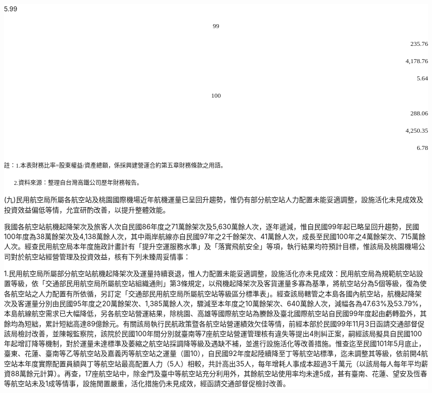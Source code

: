 <font SIZE="2">5.99</font></font></p></td></tr></tbody><tbody><tr><td WIDTH="34" HEIGHT="9" STYLE="border-top: 1px solid #000000; border-bottom: 1px solid #000000; border-left: 1px solid #000000; border-right: none; padding-top: 0in; padding-bottom: 0in; padding-left: 0.08in; padding-right: 0in"><p CLASS="western" ALIGN="CENTER"><font FACE="標楷體, cursive"><font SIZE="2">99</font></font></p></td><td WIDTH="70" STYLE="border-top: 1px solid #000000; border-bottom: 1px solid #000000; border-left: 1px solid #000000; border-right: none; padding-top: 0in; padding-bottom: 0in; padding-left: 0.08in; padding-right: 0in"><p CLASS="western" ALIGN="RIGHT"><font FACE="標楷體, cursive"><font SIZE="2">235.76</font></font></p></td><td WIDTH="58" STYLE="border-top: 1px solid #000000; border-bottom: 1px solid #000000; border-left: 1px solid #000000; border-right: none; padding-top: 0in; padding-bottom: 0in; padding-left: 0.08in; padding-right: 0in"><p CLASS="western" ALIGN="RIGHT"><font FACE="標楷體, cursive"><font SIZE="2">4,178.76</font></font></p></td><td WIDTH="83" STYLE="border: 1px solid #000000; padding: 0in 0.08in"><p CLASS="western" ALIGN="RIGHT"><font FACE="標楷體, cursive"><font SIZE="2">5.64</font></font></p></td></tr></tbody><tbody><tr><td WIDTH="34" HEIGHT="9" STYLE="border-top: 1px solid #000000; border-bottom: 1px solid #000000; border-left: 1px solid #000000; border-right: none; padding-top: 0in; padding-bottom: 0in; padding-left: 0.08in; padding-right: 0in"><p CLASS="western" ALIGN="CENTER"><font FACE="標楷體, cursive"><font SIZE="2">100</font></font></p></td><td WIDTH="70" STYLE="border-top: 1px solid #000000; border-bottom: 1px solid #000000; border-left: 1px solid #000000; border-right: none; padding-top: 0in; padding-bottom: 0in; padding-left: 0.08in; padding-right: 0in"><p CLASS="western" ALIGN="RIGHT"><font FACE="標楷體, cursive"><font SIZE="2">288.06</font></font></p></td><td WIDTH="58" STYLE="border-top: 1px solid #000000; border-bottom: 1px solid #000000; border-left: 1px solid #000000; border-right: none; padding-top: 0in; padding-bottom: 0in; padding-left: 0.08in; padding-right: 0in"><p CLASS="western" ALIGN="RIGHT"><font FACE="標楷體, cursive"><font SIZE="2">4,250.35</font></font></p></td><td WIDTH="83" STYLE="border: 1px solid #000000; padding: 0in 0.08in"><p CLASS="western" ALIGN="RIGHT"><font FACE="標楷體, cursive"><font SIZE="2">6.78</font></font></p></td></tr></tbody><tbody><tr><td COLSPAN="4" WIDTH="287" HEIGHT="45" VALIGN="TOP" STYLE="border-top: 1px solid #000000; border-bottom: none; border-left: none; border-right: none; padding: 0in"><p CLASS="western" STYLE="margin-left: 0.38in; text-indent: -0.38in; margin-bottom: 0in"><font FACE="華康細明體, monospace"><span LANG="en-US"><font FACE="標楷體, cursive"><font SIZE="2" STYLE="font-size: 9pt">註：</font></font></span></font><font FACE="標楷體, cursive"><font SIZE="2" STYLE="font-size: 9pt">1.</font></font><font FACE="華康細明體, monospace"><span LANG="en-US"><font FACE="標楷體, cursive"><font SIZE="2" STYLE="font-size: 9pt">本表</font></font><font FACE="標楷體, cursive"><font SIZE="2" STYLE="font-size: 9pt">財務比率</font></font></span></font><font FACE="標楷體, cursive"><font SIZE="2" STYLE="font-size: 9pt">=</font></font><font FACE="華康細明體, monospace"><span LANG="en-US"><font FACE="標楷體, cursive"><font SIZE="2" STYLE="font-size: 9pt">股東權益</font></font></span></font><font FACE="標楷體, cursive"><font SIZE="2" STYLE="font-size: 9pt">/</font></font><font FACE="華康細明體, monospace"><span LANG="en-US"><font FACE="標楷體, cursive"><font SIZE="2" STYLE="font-size: 9pt">資產總額，係採</font></font><font FACE="標楷體, cursive"><font SIZE="2" STYLE="font-size: 9pt">興建營運合約第五章財務條款之用語。</font></font></span></font></p><p CLASS="western" STYLE="margin-left: 0.78in; text-indent: -0.57in"><font FACE="標楷體, cursive"><font SIZE="2" STYLE="font-size: 9pt">2.</font></font><font FACE="華康細明體, monospace"><span LANG="en-US"><font FACE="標楷體, cursive"><font SIZE="2" STYLE="font-size: 9pt">資料來源：整理自台灣高鐵公司歷年財務報告。</font></font></span></font></p></td></tr></tbody></table>

(九)民用航空局所屬各航空站及桃園國際機場近年航機運量已呈回升趨勢，惟仍有部分航空站人力配置未能妥適調整，設施活化未見成效及投資效益偏低等情，允宜研酌改善，以提升整體效能。


我國各航空站航機起降架次及旅客人次自民國86年度之71萬餘架次及5,630萬餘人次，逐年遞減，惟自民國99年起已略呈回升趨勢，民國100年度為38萬餘架次及4,138萬餘人次，其中兩岸航線亦自民國97年之2千餘架次、41萬餘人次，成長至民國100年之4萬餘架次、715萬餘人次。經查民用航空局本年度施政計畫計有「提升空運服務水準」及「落實飛航安全」等項，執行結果均符預計目標，惟該局及桃園機場公司對於航空站經營管理及投資效益，核有下列未臻周妥情事：


1.民用航空局所屬部分航空站航機起降架次及運量持續衰退，惟人力配置未能妥適調整，設施活化亦未見成效：民用航空局為規範航空站設置等級，依「交通部民用航空局所屬航空站組織通則」第3條規定，以飛機起降架次及客貨運量多寡為基準，將航空站分為5個等級，復為使各航空站之人力配置有所依循，另訂定「交通部民用航空局所屬航空站等級區分標準表」。經查該局轄管之本島各國內航空站，航機起降架次及客運量分別由民國95年度之20萬餘架次、1,385萬餘人次，驟減至本年度之10萬餘架次、640萬餘人次，減幅各為47.63%及53.79%，本島航線航空需求已大幅降低，另各航空站營運結果，除桃園、高雄等國際航空站為賸餘及臺北國際航空站自民國99年度起由虧轉盈外，其餘均為短絀，累計短絀高達89億餘元。有關該局執行民航政策暨各航空站營運績效欠佳等情，前經本部於民國99年11月3日函請交通部督促該局檢討改善，並陳報監察院，該院於民國100年間分別就臺南等7座航空站營運管理核有違失等提出4則糾正案，嗣經該局擬具自民國100年起增訂降等機制，對於運量未達標準及萎縮之航空站採調降等級及遇缺不補，並進行設施活化等改善措施。惟查迄至民國101年5月底止，臺東、花蓮、臺南等乙等航空站及嘉義丙等航空站之運量（圖10），自民國92年度起陸續降至丁等航空站標準，迄未調整其等級，依前開4航空站本年度實際配置員額與丁等航空站最高配置人力（5人）相較，共計高出35人，每年增耗人事成本超過3千萬元（以該局每人每年平均薪資88萬餘元計算）。再查，17座航空站中，除金門及臺中等航空站充分利用外，其餘航空站使用率均未達5成，甚有臺南、花蓮、望安及恆春等航空站未及1成等情事，設施閒置嚴重，活化措施仍未見成效，經函請交通部督促檢討改善。
